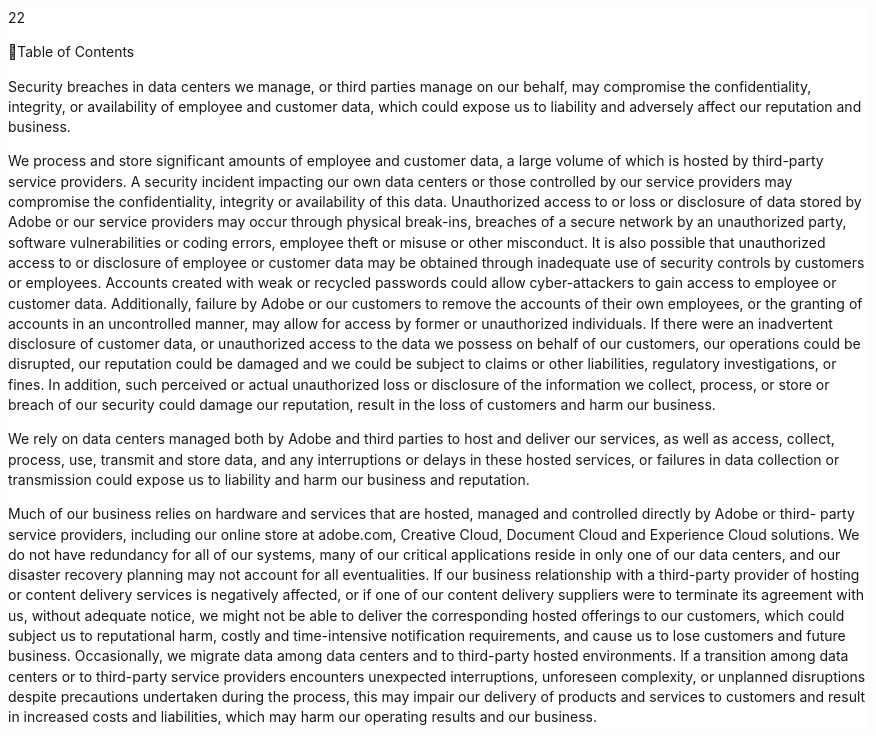 22

Table of Contents

Security breaches in data centers we manage, or third parties manage on our behalf, may compromise the confidentiality,
integrity, or availability of employee and customer data, which could expose us to liability and adversely affect our reputation
and business.

We process and store significant amounts of employee and customer data, a large volume of which is hosted by third-party
service providers. A security incident impacting our own data centers or those controlled by our service providers may compromise
the confidentiality, integrity or availability of this data. Unauthorized access to or loss or disclosure of data stored by Adobe or
our service providers may occur through physical break-ins, breaches of a secure network by an unauthorized party, software
vulnerabilities or coding errors, employee theft or misuse or other misconduct. It is also possible that unauthorized access to or
disclosure of employee or customer data may be obtained through inadequate use of security controls by customers or employees.
Accounts created with weak or recycled passwords could allow cyber-attackers to gain access to employee or customer data.
Additionally, failure by Adobe or our customers to remove the accounts of their own employees, or the granting of accounts in an
uncontrolled manner, may allow for access by former or unauthorized individuals. If there were an inadvertent disclosure of
customer data, or unauthorized access to the data we possess on behalf of our customers, our operations could be disrupted, our
reputation could be damaged and we could be subject to claims or other liabilities, regulatory investigations, or fines. In addition,
such perceived or actual unauthorized loss or disclosure of the information we collect, process, or store or breach of our security
could damage our reputation, result in the loss of customers and harm our business.

We rely on data centers managed both by Adobe and third parties to host and deliver our services, as well as access, collect,
process, use, transmit and store data, and any interruptions or delays in these hosted services, or failures in data collection or
transmission could expose us to liability and harm our business and reputation.

Much of our business relies on hardware and services that are hosted, managed and controlled directly by Adobe or third-
party service providers, including our online store at adobe.com, Creative Cloud, Document Cloud and Experience Cloud solutions.
We do not have redundancy for all of our systems, many of our critical applications reside in only one of our data centers, and our
disaster recovery planning may not account for all eventualities. If our business relationship with a third-party provider of hosting
or content delivery services is negatively affected, or if one of our content delivery suppliers were to terminate its agreement with
us, without adequate notice, we might not be able to deliver the corresponding hosted offerings to our customers, which could
subject us to reputational harm, costly and time-intensive notification requirements, and cause us to lose customers and future
business. Occasionally, we migrate data among data centers and to third-party hosted environments. If a transition among data
centers or to third-party service providers encounters unexpected interruptions, unforeseen complexity, or unplanned disruptions
despite precautions undertaken during the process, this may impair our delivery of products and services to customers and result
in increased costs and liabilities, which may harm our operating results and our business.
